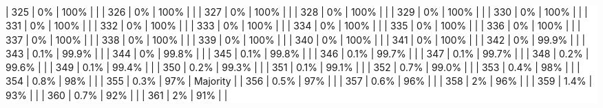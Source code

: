 | 325 | 0% | 100% |  |
| 326 | 0% | 100% |  |
| 327 | 0% | 100% |  |
| 328 | 0% | 100% |  |
| 329 | 0% | 100% |  |
| 330 | 0% | 100% |  |
| 331 | 0% | 100% |  |
| 332 | 0% | 100% |  |
| 333 | 0% | 100% |  |
| 334 | 0% | 100% |  |
| 335 | 0% | 100% |  |
| 336 | 0% | 100% |  |
| 337 | 0% | 100% |  |
| 338 | 0% | 100% |  |
| 339 | 0% | 100% |  |
| 340 | 0% | 100% |  |
| 341 | 0% | 100% |  |
| 342 | 0% | 99.9% |  |
| 343 | 0.1% | 99.9% |  |
| 344 | 0% | 99.8% |  |
| 345 | 0.1% | 99.8% |  |
| 346 | 0.1% | 99.7% |  |
| 347 | 0.1% | 99.7% |  |
| 348 | 0.2% | 99.6% |  |
| 349 | 0.1% | 99.4% |  |
| 350 | 0.2% | 99.3% |  |
| 351 | 0.1% | 99.1% |  |
| 352 | 0.7% | 99.0% |  |
| 353 | 0.4% | 98% |  |
| 354 | 0.8% | 98% |  |
| 355 | 0.3% | 97% | Majority |
| 356 | 0.5% | 97% |  |
| 357 | 0.6% | 96% |  |
| 358 | 2% | 96% |  |
| 359 | 1.4% | 93% |  |
| 360 | 0.7% | 92% |  |
| 361 | 2% | 91% |  |
